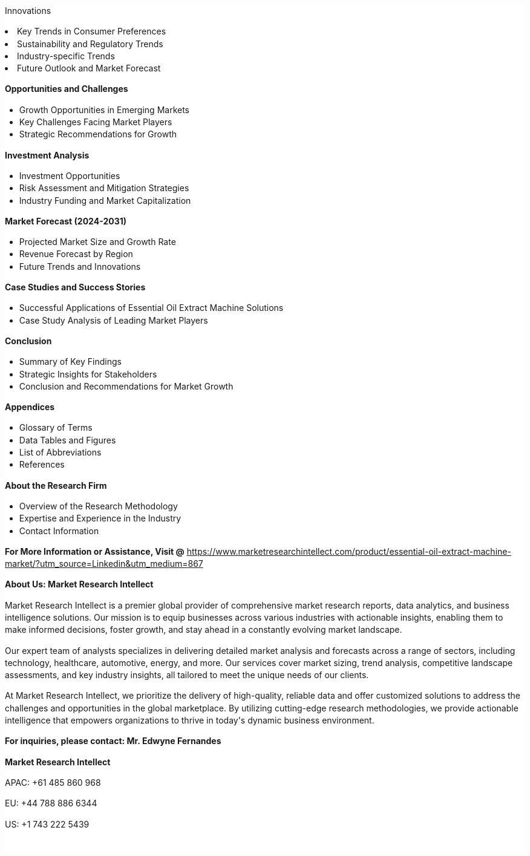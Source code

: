 Innovations</li><li>Key Trends in Consumer Preferences</li><li>Sustainability and Regulatory Trends</li><li>Industry-specific Trends</li><li>Future Outlook and Market Forecast</li></ul><p><strong>Opportunities and Challenges</strong></p><ul><li>Growth Opportunities in Emerging Markets</li><li>Key Challenges Facing Market Players</li><li>Strategic Recommendations for Growth</li></ul><p><strong>Investment Analysis</strong></p><ul><li>Investment Opportunities</li><li>Risk Assessment and Mitigation Strategies</li><li>Industry Funding and Market Capitalization</li></ul><p><strong>Market Forecast (2024-2031)</strong></p><ul><li>Projected Market Size and Growth Rate</li><li>Revenue Forecast by Region</li><li>Future Trends and Innovations</li></ul><p><strong>Case Studies and Success Stories</strong></p><ul><li>Successful Applications of Essential Oil Extract Machine Solutions</li><li>Case Study Analysis of Leading Market Players</li></ul><p><strong>Conclusion</strong></p><ul><li>Summary of Key Findings</li><li>Strategic Insights for Stakeholders</li><li>Conclusion and Recommendations for Market Growth</li></ul><p><strong>Appendices</strong></p><ul><li>Glossary of Terms</li><li>Data Tables and Figures</li><li>List of Abbreviations</li><li>References</li></ul><p><strong>About the Research Firm</strong></p><ul><li>Overview of the Research Methodology</li><li>Expertise and Experience in the Industry</li><li>Contact Information</li></ul></div><div class="article-main__content" data-test-id="publishing-text-block"><p><span class="font-[700]"><strong>For More Information or Assistance, Visit @</strong>&nbsp;<a href="https://www.marketresearchintellect.com/product/essential-oil-extract-machine-market/?utm_source=Linkedin&utm_medium=867">https://www.marketresearchintellect.com/product/essential-oil-extract-machine-market/?utm_source=Linkedin&utm_medium=867</a></span></p><p><strong>About Us: Market Research Intellect</strong></p><p>Market Research Intellect is a premier global provider of comprehensive market research reports, data analytics, and business intelligence solutions. Our mission is to equip businesses across various industries with actionable insights, enabling them to make informed decisions, foster growth, and stay ahead in a constantly evolving market landscape.</p><p>Our expert team of analysts specializes in delivering detailed market analysis and forecasts across a range of sectors, including technology, healthcare, automotive, energy, and more. Our services cover market sizing, trend analysis, competitive landscape assessments, and key industry insights, all tailored to meet the unique needs of our clients.</p><p>At Market Research Intellect, we prioritize the delivery of high-quality, reliable data and offer customized solutions to address the challenges and opportunities in the global marketplace. By utilizing cutting-edge research methodologies, we provide actionable intelligence that empowers organizations to thrive in today's dynamic business environment.</p><p><strong>For inquiries, please contact: Mr. Edwyne Fernandes</strong></p><p><strong>Market Research Intellect</strong></p><p>APAC: +61 485 860 968</p><p>EU: +44 788 886 6344</p><p>US: +1 743 222 5439</p></div><div class="article-main__content" data-test-id="publishing-text-block">&nbsp;</div>
